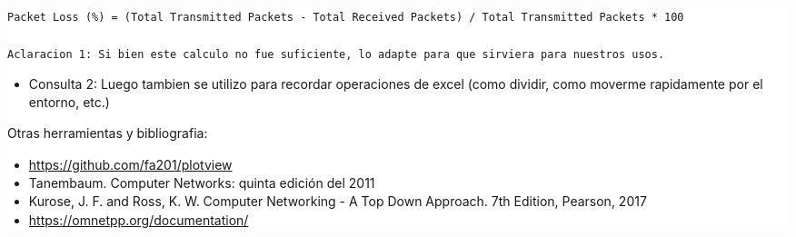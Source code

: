     Packet Loss (%) = (Total Transmitted Packets - Total Received Packets) / Total Transmitted Packets * 100

    Aclaracion 1: Si bien este calculo no fue suficiente, lo adapte para que sirviera para nuestros usos.


* Consulta 2: Luego tambien se utilizo para recordar operaciones de excel (como dividir, como moverme rapidamente por el entorno, etc.)

Otras herramientas y bibliografia: 

* https://github.com/fa201/plotview
* Tanembaum. Computer Networks: quinta edición del 2011
* Kurose, J. F. and Ross, K. W. Computer Networking - A Top Down Approach. 7th Edition, Pearson, 2017
* https://omnetpp.org/documentation/
